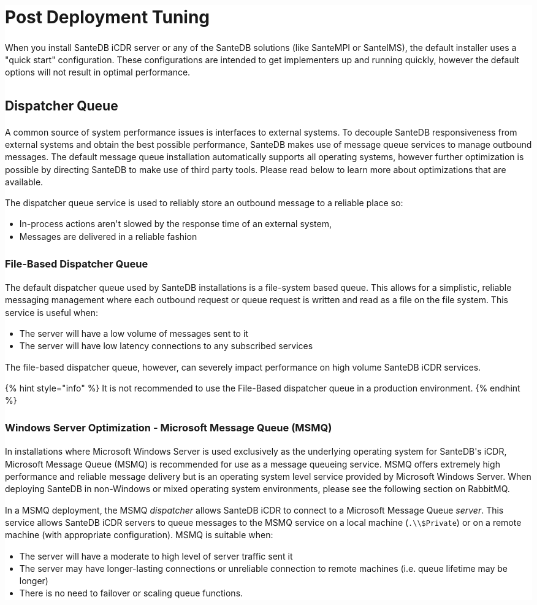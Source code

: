# Post Deployment Tuning

When you install SanteDB iCDR server or any of the SanteDB solutions (like SanteMPI or SanteIMS), the default installer uses a "quick start" configuration. These configurations are intended to get implementers up and running quickly, however the default options will not result in optimal performance.&#x20;

## Dispatcher Queue

A common source of system performance issues is interfaces to external systems. To decouple SanteDB responsiveness from external systems and obtain the best possible performance, SanteDB makes use of message queue services to manage outbound messages. The default message queue installation automatically supports all operating systems, however further optimization is possible by directing SanteDB to make use of third party tools. Please read below to learn more about optimizations that are available.     &#x20;

The dispatcher queue service is used to reliably store an outbound message to a reliable place so:

* In-process actions aren't slowed by the response time of an external system,
* Messages are delivered in a reliable fashion

### File-Based Dispatcher Queue&#x20;

The default dispatcher queue used by SanteDB installations is a file-system based queue. This allows for a simplistic, reliable messaging management where each outbound request or queue request is written and read as a file on the file system. This service is useful when:

* The server will have a low volume of messages sent to it
* The server will have low latency connections to any subscribed services

The file-based dispatcher queue, however, can severely impact performance on high volume SanteDB iCDR services.&#x20;

{% hint style="info" %}
It is not recommended to use the File-Based dispatcher queue in a production environment.
{% endhint %}

### Windows Server Optimization - Microsoft Message Queue (MSMQ)

In installations where Microsoft Windows Server is used exclusively as the underlying operating system for SanteDB's iCDR, Microsoft Message Queue (MSMQ) is recommended for use as a message queueing service. MSMQ offers extremely high performance and reliable message delivery but is an operating system level service provided by Microsoft Windows Server. When deploying SanteDB in non-Windows or mixed operating system environments, please see the following section on RabbitMQ.&#x20;

In a MSMQ deployment, the MSMQ _dispatcher_ allows SanteDB iCDR to connect to a Microsoft Message Queue _server_. This service allows SanteDB iCDR servers to queue messages to the MSMQ service on a local machine (`.\\$Private`) or on a remote machine (with appropriate configuration).  MSMQ is suitable when:

* The server will have a moderate to high level of server traffic sent it
* The server may have longer-lasting connections or unreliable connection to remote machines (i.e. queue lifetime may be longer)
* There is no need to failover or scaling queue functions.
